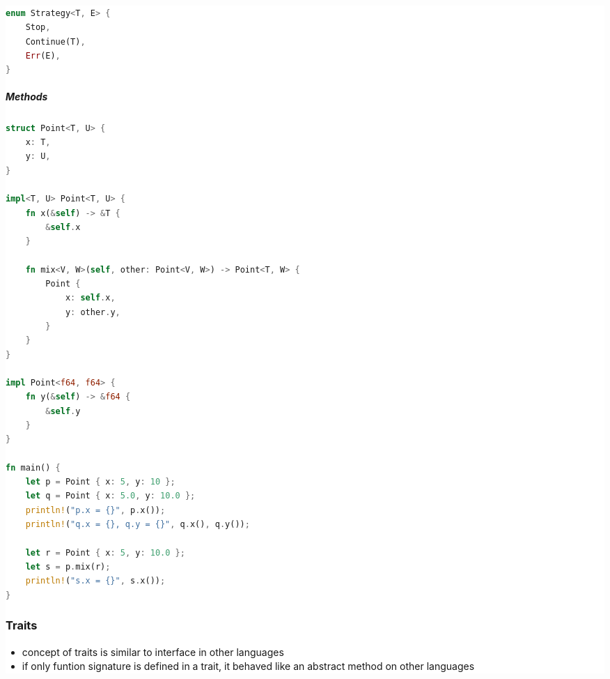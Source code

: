 ```rust
enum Strategy<T, E> {
    Stop,
    Continue(T),
    Err(E),
}
```

##### Methods

```rust
struct Point<T, U> {
    x: T,
    y: U,
}

impl<T, U> Point<T, U> {
    fn x(&self) -> &T {
        &self.x
    }

    fn mix<V, W>(self, other: Point<V, W>) -> Point<T, W> {
        Point {
            x: self.x,
            y: other.y,
        }
    }
}

impl Point<f64, f64> {
    fn y(&self) -> &f64 {
        &self.y
    }
}

fn main() {
    let p = Point { x: 5, y: 10 };
    let q = Point { x: 5.0, y: 10.0 };
    println!("p.x = {}", p.x());
    println!("q.x = {}, q.y = {}", q.x(), q.y());

    let r = Point { x: 5, y: 10.0 };
    let s = p.mix(r);
    println!("s.x = {}", s.x());
}
```

### Traits

- concept of traits is similar to interface in other languages
- if only funtion signature is defined in a trait, it behaved like an abstract
  method on other languages
